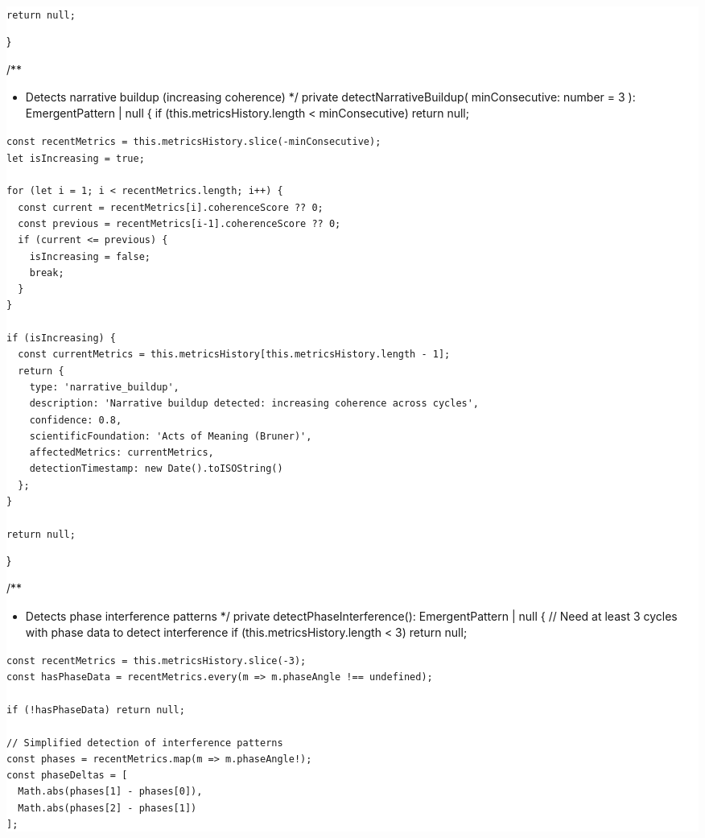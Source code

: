     return null;
  }
  
  /**
   * Detects narrative buildup (increasing coherence)
   */
  private detectNarrativeBuildup(
    minConsecutive: number = 3
  ): EmergentPattern | null {
    if (this.metricsHistory.length < minConsecutive) return null;
    
    const recentMetrics = this.metricsHistory.slice(-minConsecutive);
    let isIncreasing = true;
    
    for (let i = 1; i < recentMetrics.length; i++) {
      const current = recentMetrics[i].coherenceScore ?? 0;
      const previous = recentMetrics[i-1].coherenceScore ?? 0;
      if (current <= previous) {
        isIncreasing = false;
        break;
      }
    }
    
    if (isIncreasing) {
      const currentMetrics = this.metricsHistory[this.metricsHistory.length - 1];
      return {
        type: 'narrative_buildup',
        description: 'Narrative buildup detected: increasing coherence across cycles',
        confidence: 0.8,
        scientificFoundation: 'Acts of Meaning (Bruner)',
        affectedMetrics: currentMetrics,
        detectionTimestamp: new Date().toISOString()
      };
    }
    
    return null;
  }
  
  /**
   * Detects phase interference patterns
   */
  private detectPhaseInterference(): EmergentPattern | null {
    // Need at least 3 cycles with phase data to detect interference
    if (this.metricsHistory.length < 3) return null;
    
    const recentMetrics = this.metricsHistory.slice(-3);
    const hasPhaseData = recentMetrics.every(m => m.phaseAngle !== undefined);
    
    if (!hasPhaseData) return null;
    
    // Simplified detection of interference patterns
    const phases = recentMetrics.map(m => m.phaseAngle!);
    const phaseDeltas = [
      Math.abs(phases[1] - phases[0]), 
      Math.abs(phases[2] - phases[1])
    ];
    
